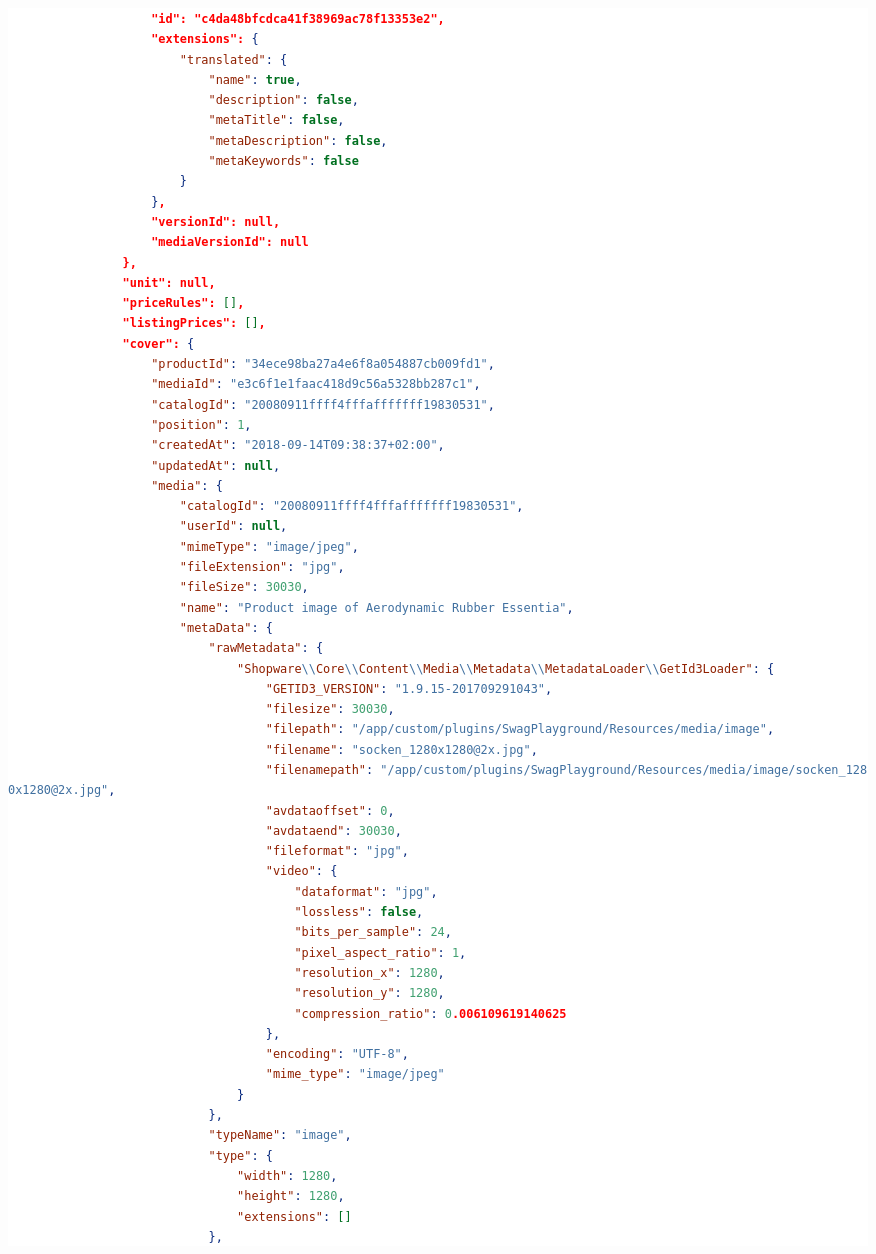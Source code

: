 ```json
                    "id": "c4da48bfcdca41f38969ac78f13353e2",
                    "extensions": {
                        "translated": {
                            "name": true,
                            "description": false,
                            "metaTitle": false,
                            "metaDescription": false,
                            "metaKeywords": false
                        }
                    },
                    "versionId": null,
                    "mediaVersionId": null
                },
                "unit": null,
                "priceRules": [],
                "listingPrices": [],
                "cover": {
                    "productId": "34ece98ba27a4e6f8a054887cb009fd1",
                    "mediaId": "e3c6f1e1faac418d9c56a5328bb287c1",
                    "catalogId": "20080911ffff4fffafffffff19830531",
                    "position": 1,
                    "createdAt": "2018-09-14T09:38:37+02:00",
                    "updatedAt": null,
                    "media": {
                        "catalogId": "20080911ffff4fffafffffff19830531",
                        "userId": null,
                        "mimeType": "image/jpeg",
                        "fileExtension": "jpg",
                        "fileSize": 30030,
                        "name": "Product image of Aerodynamic Rubber Essentia",
                        "metaData": {
                            "rawMetadata": {
                                "Shopware\\Core\\Content\\Media\\Metadata\\MetadataLoader\\GetId3Loader": {
                                    "GETID3_VERSION": "1.9.15-201709291043",
                                    "filesize": 30030,
                                    "filepath": "/app/custom/plugins/SwagPlayground/Resources/media/image",
                                    "filename": "socken_1280x1280@2x.jpg",
                                    "filenamepath": "/app/custom/plugins/SwagPlayground/Resources/media/image/socken_1280x1280@2x.jpg",
                                    "avdataoffset": 0,
                                    "avdataend": 30030,
                                    "fileformat": "jpg",
                                    "video": {
                                        "dataformat": "jpg",
                                        "lossless": false,
                                        "bits_per_sample": 24,
                                        "pixel_aspect_ratio": 1,
                                        "resolution_x": 1280,
                                        "resolution_y": 1280,
                                        "compression_ratio": 0.006109619140625
                                    },
                                    "encoding": "UTF-8",
                                    "mime_type": "image/jpeg"
                                }
                            },
                            "typeName": "image",
                            "type": {
                                "width": 1280,
                                "height": 1280,
                                "extensions": []
                            },
```